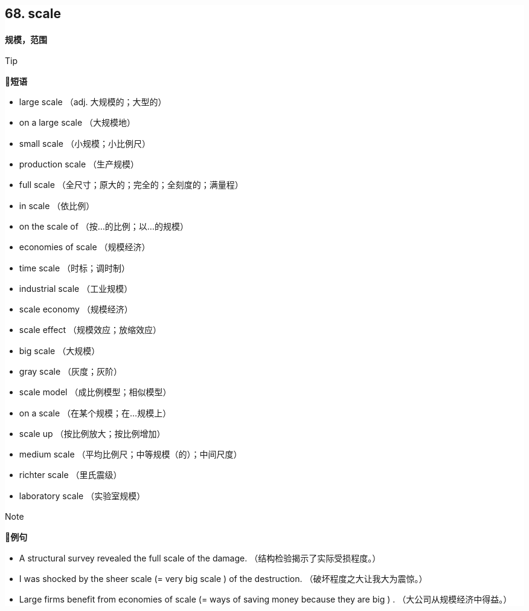 ## 68. scale

**规模，范围**

> [!TIP]
> **🤩短语**
> - large scale （adj. 大规模的；大型的）
>
> - on a large scale （大规模地）
>
> - small scale （小规模；小比例尺）
>
> - production scale （生产规模）
>
> - full scale （全尺寸；原大的；完全的；全刻度的；满量程）
>
> - in scale （依比例）
>
> - on the scale of （按…的比例；以…的规模）
>
> - economies of scale （规模经济）
>
> - time scale （时标；调时制）
>
> - industrial scale （工业规模）
>
> - scale economy （规模经济）
>
> - scale effect （规模效应；放缩效应）
>
> - big scale （大规模）
>
> - gray scale （灰度；灰阶）
>
> - scale model （成比例模型；相似模型）
>
> - on a scale （在某个规模；在…规模上）
>
> - scale up （按比例放大；按比例增加）
>
> - medium scale （平均比例尺；中等规模（的）；中间尺度）
>
> - richter scale （里氏震级）
>
> - laboratory scale （实验室规模）
>

> [!NOTE]
> **🎤例句**
> - A structural survey revealed the full scale of the damage. （结构检验揭示了实际受损程度。）
>
> - I was shocked by the sheer scale (= very big scale ) of the destruction. （破坏程度之大让我大为震惊。）
>
> - Large firms benefit from economies of scale (= ways of saving money because they are big ) . （大公司从规模经济中得益。）
>
